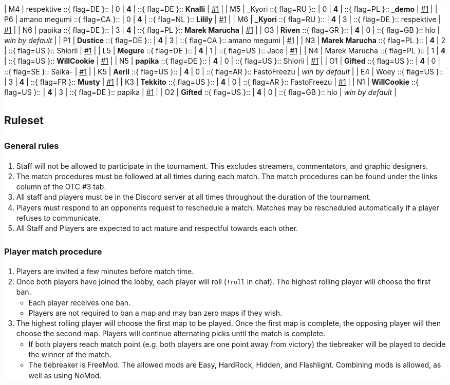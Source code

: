 | M4 | respektive ::{ flag=DE }:: | 0 | **4** | ::{ flag=DE }:: **Knalli** | [#1](https://osu.ppy.sh/community/matches/49009316) |
| M5 | \_Kyori ::{ flag=RU }:: | 0 | **4** | ::{ flag=PL }:: **\_demo** | [#1](https://osu.ppy.sh/community/matches/49009215) |
| P6 | amano megumi ::{ flag=CA }:: | 0 | **4** | ::{ flag=NL }:: **Lilily** | [#1](https://osu.ppy.sh/community/matches/49009334) |
| M6 | **\_Kyori** ::{ flag=RU }:: | **4** | 3 | ::{ flag=DE }:: respektive | [#1](https://osu.ppy.sh/community/matches/49010918) |
| N6 | papika ::{ flag=DE }:: | 3 | **4** | ::{ flag=PL }:: **Marek Marucha** | [#1](https://osu.ppy.sh/community/matches/49010888) |
| O3 | **Riven** ::{ flag=GR }:: | **4** | 0 | ::{ flag=GB }:: hlo | *win by default* |
| P1 | **Dustice** ::{ flag=DE }:: | **4** | 3 | ::{ flag=CA }:: amano megumi | [#1](https://osu.ppy.sh/community/matches/49009334) |
| N3 | **Marek Marucha** ::{ flag=PL }:: | **4** | 2 | ::{ flag=US }:: Shiorii | [#1](https://osu.ppy.sh/community/matches/49012886) |
| L5 | **Megure** ::{ flag=DE }:: | **4** | 1 | ::{ flag=US }:: Jace | [#1](https://osu.ppy.sh/community/matches/49014325) |
| N4 | Marek Marucha ::{ flag=PL }:: | 1 | **4** | ::{ flag=US }:: **WillCookie** | [#1](https://osu.ppy.sh/community/matches/49014456) |
| N5 | **papika** ::{ flag=DE }:: | **4** | 0 | ::{ flag=US }:: Shiorii | [#1](https://osu.ppy.sh/community/matches/49014949) |
| O1 | **Gifted** ::{ flag=US }:: | **4** | 0 | ::{ flag=SE }:: Saika- | [#1](https://osu.ppy.sh/community/matches/49014675) |
| K5 | **Aeril** ::{ flag=US }:: | **4** | 0 | ::{ flag=AR }:: FastoFreezu | *win by default* |
| E4 | Woey ::{ flag=US }:: | 3 | **4** | ::{ flag=FR }:: **Musty** | [#1](https://osu.ppy.sh/community/matches/49016755) |
| K3 | **Tekkito** ::{ flag=US }:: | **4** | 0 | ::{ flag=AR }:: FastoFreezu | [#1](https://osu.ppy.sh/community/matches/49016755) |
| N1 | **WillCookie** ::{ flag=US }:: | **4** | 3 | ::{ flag=DE }:: papika | [#1](https://osu.ppy.sh/community/matches/49016650) |
| O2 | **Gifted** ::{ flag=US }:: | **4** | 0 | ::{ flag=GB }:: hlo | *win by default* |

## Ruleset

### General rules

1. Staff will not be allowed to participate in the tournament. This excludes streamers, commentators, and graphic designers.
2. The match procedures must be followed at all times during each match. The match procedures can be found under the links column of the OTC #3 tab.
3. All staff and players must be in the Discord server at all times throughout the duration of the tournament.
4. Players must respond to an opponents request to reschedule a match. Matches may be rescheduled automatically if a player refuses to communicate.
5. All Staff and Players are expected to act mature and respectful towards each other.

### Player match procedure

1. Players are invited a few minutes before match time.
2. Once both players have joined the lobby, each player will roll (`!roll` in chat). The highest rolling player will choose the first ban.
   - Each player receives one ban.
   - Players are not required to ban a map and may ban zero maps if they wish.
3. The highest rolling player will choose the first map to be played. Once the first map is complete, the opposing player will then choose the second map. Players will continue alternating picks until the match is complete.
   - If both players reach match point (e.g. both players are one point away from victory) the tiebreaker will be played to decide the winner of the match.
   - The tiebreaker is FreeMod. The allowed mods are Easy, HardRock, Hidden, and Flashlight. Combining mods is allowed, as well as using NoMod.
